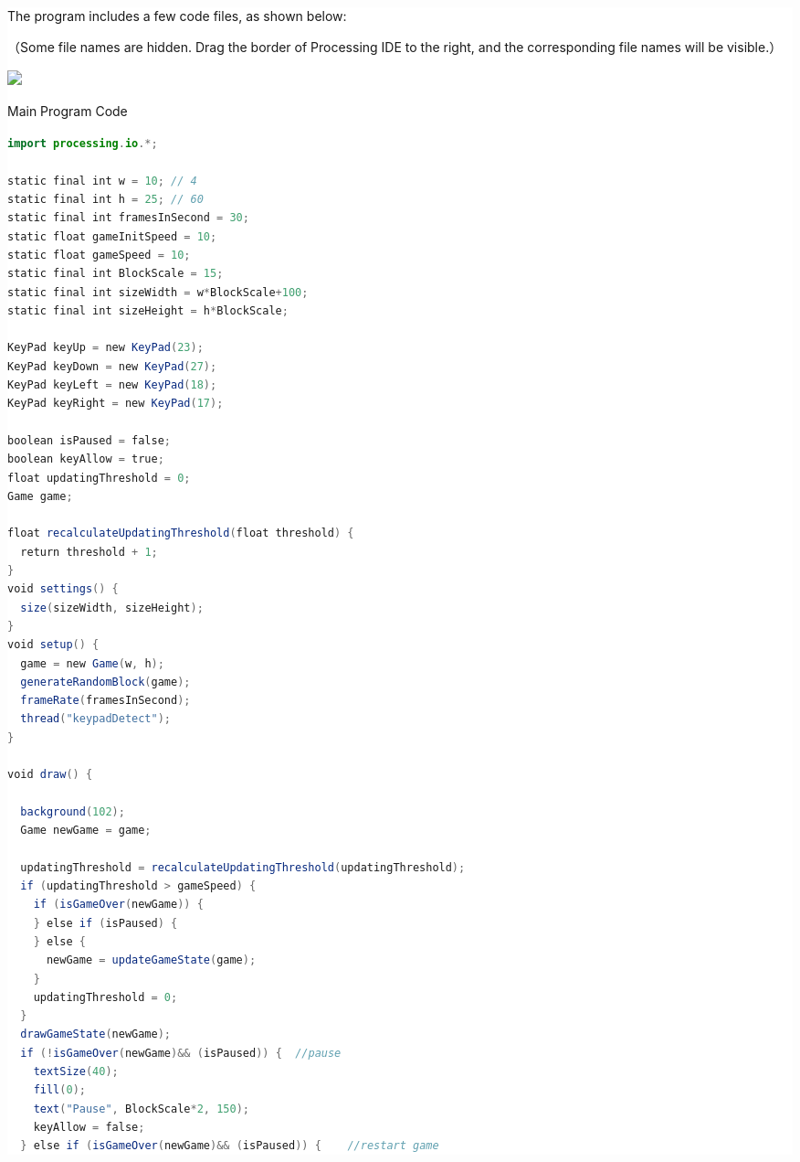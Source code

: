The program includes a few code files, as shown below:

（Some file names are hidden. Drag the border of Processing IDE to the right, and the corresponding file names will be visible.）

![](media/89a2dcb37847ada92d16ce0227ed73f5.png)

Main Program Code

```java
import processing.io.*;

static final int w = 10; // 4
static final int h = 25; // 60
static final int framesInSecond = 30;
static float gameInitSpeed = 10;
static float gameSpeed = 10;
static final int BlockScale = 15;
static final int sizeWidth = w*BlockScale+100;
static final int sizeHeight = h*BlockScale;

KeyPad keyUp = new KeyPad(23);
KeyPad keyDown = new KeyPad(27);
KeyPad keyLeft = new KeyPad(18);
KeyPad keyRight = new KeyPad(17);

boolean isPaused = false;
boolean keyAllow = true;
float updatingThreshold = 0;
Game game;

float recalculateUpdatingThreshold(float threshold) {
  return threshold + 1;
}
void settings() {
  size(sizeWidth, sizeHeight);
}
void setup() {
  game = new Game(w, h);
  generateRandomBlock(game);
  frameRate(framesInSecond);
  thread("keypadDetect");
}

void draw() {

  background(102); 
  Game newGame = game;

  updatingThreshold = recalculateUpdatingThreshold(updatingThreshold);
  if (updatingThreshold > gameSpeed) {
    if (isGameOver(newGame)) {
    } else if (isPaused) {
    } else {
      newGame = updateGameState(game);
    }
    updatingThreshold = 0;
  }
  drawGameState(newGame);
  if (!isGameOver(newGame)&& (isPaused)) {  //pause
    textSize(40);
    fill(0);
    text("Pause", BlockScale*2, 150);
    keyAllow = false;
  } else if (isGameOver(newGame)&& (isPaused)) {    //restart game
```